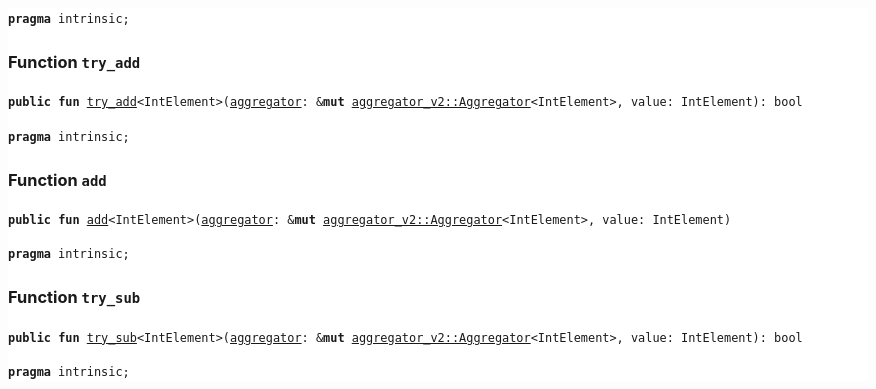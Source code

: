 


<pre><code><b>pragma</b> intrinsic;
</code></pre>



<a id="@Specification_1_try_add"></a>

### Function `try_add`


<pre><code><b>public</b> <b>fun</b> <a href="aggregator_v2.md#0x1_aggregator_v2_try_add">try_add</a>&lt;IntElement&gt;(<a href="aggregator.md#0x1_aggregator">aggregator</a>: &<b>mut</b> <a href="aggregator_v2.md#0x1_aggregator_v2_Aggregator">aggregator_v2::Aggregator</a>&lt;IntElement&gt;, value: IntElement): bool
</code></pre>




<pre><code><b>pragma</b> intrinsic;
</code></pre>



<a id="@Specification_1_add"></a>

### Function `add`


<pre><code><b>public</b> <b>fun</b> <a href="aggregator_v2.md#0x1_aggregator_v2_add">add</a>&lt;IntElement&gt;(<a href="aggregator.md#0x1_aggregator">aggregator</a>: &<b>mut</b> <a href="aggregator_v2.md#0x1_aggregator_v2_Aggregator">aggregator_v2::Aggregator</a>&lt;IntElement&gt;, value: IntElement)
</code></pre>




<pre><code><b>pragma</b> intrinsic;
</code></pre>



<a id="@Specification_1_try_sub"></a>

### Function `try_sub`


<pre><code><b>public</b> <b>fun</b> <a href="aggregator_v2.md#0x1_aggregator_v2_try_sub">try_sub</a>&lt;IntElement&gt;(<a href="aggregator.md#0x1_aggregator">aggregator</a>: &<b>mut</b> <a href="aggregator_v2.md#0x1_aggregator_v2_Aggregator">aggregator_v2::Aggregator</a>&lt;IntElement&gt;, value: IntElement): bool
</code></pre>




<pre><code><b>pragma</b> intrinsic;
</code></pre>


